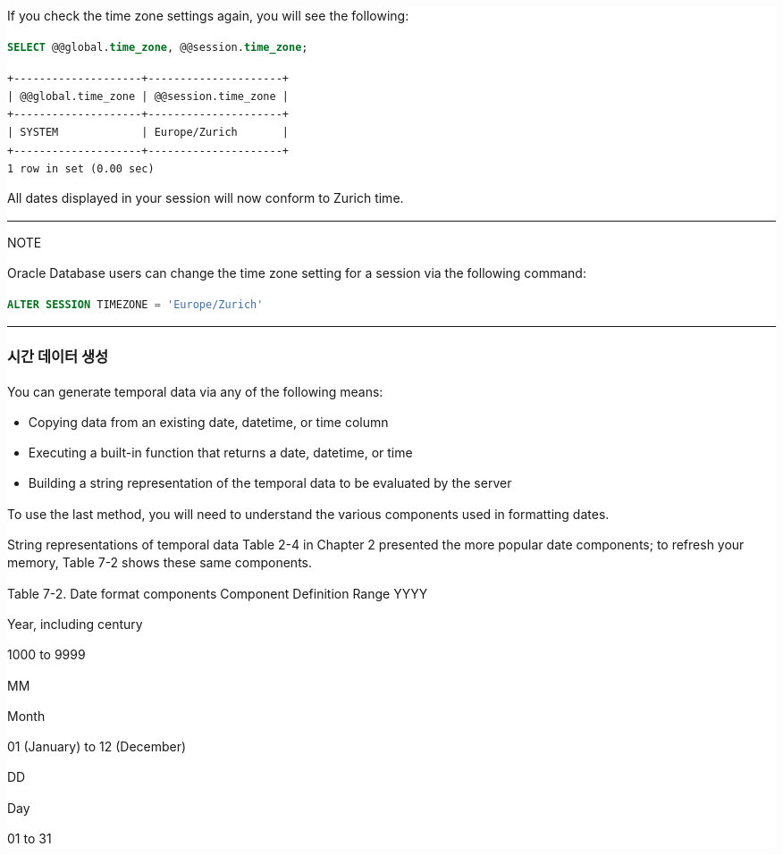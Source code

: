 If you check the time zone settings again, you will see the following:
```sql
SELECT @@global.time_zone, @@session.time_zone;
```
```
+--------------------+---------------------+
| @@global.time_zone | @@session.time_zone |
+--------------------+---------------------+
| SYSTEM             | Europe/Zurich       |
+--------------------+---------------------+
1 row in set (0.00 sec)
```

All dates displayed in your session will now conform to Zurich time.

---
NOTE

Oracle Database users can change the time zone setting for a session via the following command:
```sql
ALTER SESSION TIMEZONE = 'Europe/Zurich'
```
---

### 시간 데이터 생성

You can generate temporal data via any of the following means:

- Copying data from an existing date, datetime, or time column

- Executing a built-in function that returns a date, datetime, or time

- Building a string representation of the temporal data to be evaluated by the server

To use the last method, you will need to understand the various components used in formatting dates.

String representations of temporal data
Table 2-4 in Chapter 2 presented the more popular date components; to refresh your memory, Table 7-2 shows these same components.

Table 7-2. Date format components
Component	Definition	Range
YYYY

Year, including century

1000 to 9999

MM

Month

01 (January) to 12 (December)

DD

Day

01 to 31
